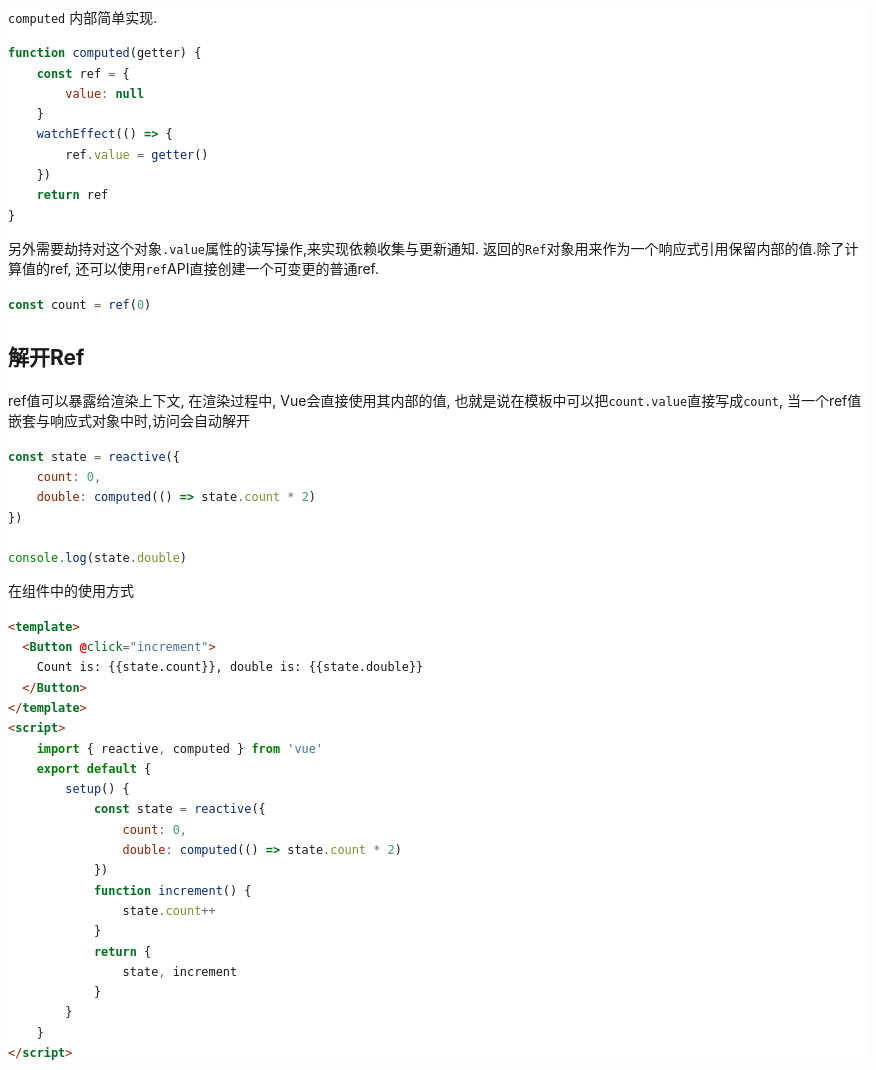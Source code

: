 `computed` 内部简单实现.
```js
function computed(getter) {
    const ref = {
        value: null
    }
    watchEffect(() => {
        ref.value = getter()
    })
    return ref
}
``` 
另外需要劫持对这个对象`.value`属性的读写操作,来实现依赖收集与更新通知. 返回的`Ref`对象用来作为一个响应式引用保留内部的值.除了计算值的ref, 还可以使用`ref`API直接创建一个可变更的普通ref.
```js
const count = ref(0)
```

## 解开Ref

ref值可以暴露给渲染上下文, 在渲染过程中, Vue会直接使用其内部的值, 也就是说在模板中可以把`count.value`直接写成`count`, 当一个ref值嵌套与响应式对象中时,访问会自动解开
```js
const state = reactive({
    count: 0,
    double: computed(() => state.count * 2)
})

console.log(state.double)
```

在组件中的使用方式
```html
<template>
  <Button @click="increment">
    Count is: {{state.count}}, double is: {{state.double}}
  </Button>
</template>
<script>
    import { reactive, computed } from 'vue'
    export default {
        setup() {
            const state = reactive({
                count: 0,
                double: computed(() => state.count * 2)
            })
            function increment() {
                state.count++
            }
            return {
                state, increment
            }
        }
    }
</script>
```
